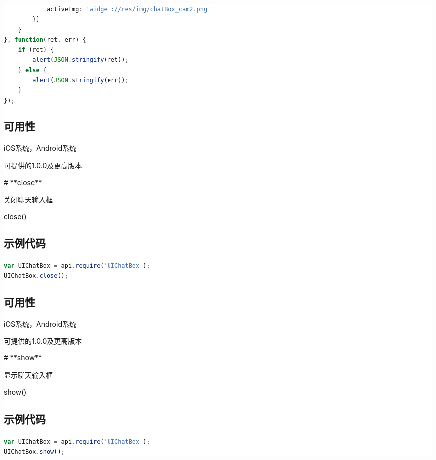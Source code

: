 ```js
			activeImg: 'widget://res/img/chatBox_cam2.png'
		}]
	}
}, function(ret, err) {
	if (ret) {
		alert(JSON.stringify(ret));
	} else {
		alert(JSON.stringify(err));
	}
});
```

## 可用性

iOS系统，Android系统

可提供的1.0.0及更高版本

<div id="close"></div>
# **close**

关闭聊天输入框

close()

## 示例代码

```js
var UIChatBox = api.require('UIChatBox');
UIChatBox.close();
```

## 可用性

iOS系统，Android系统

可提供的1.0.0及更高版本

<div id="show"></div>
# **show**

显示聊天输入框

show()

## 示例代码

```js
var UIChatBox = api.require('UIChatBox');
UIChatBox.show();
```
